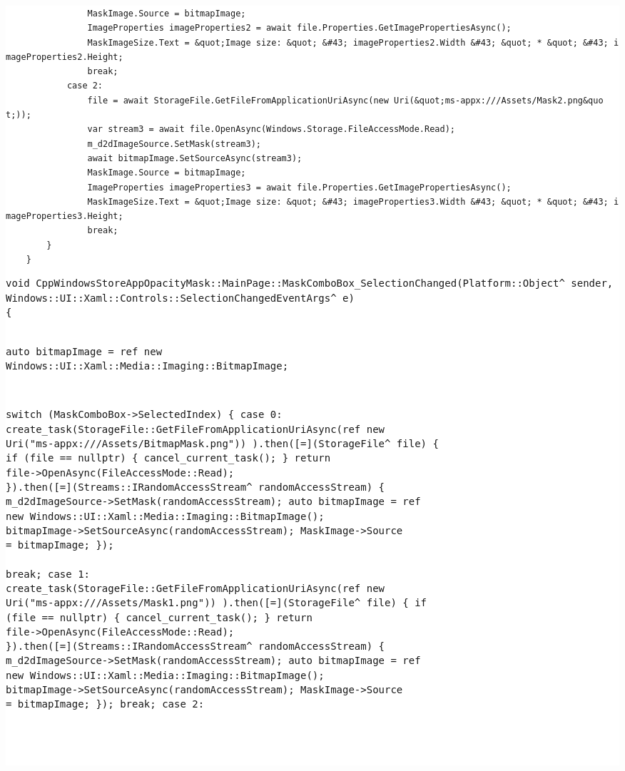                     MaskImage.Source = bitmapImage;
                    ImageProperties imageProperties2 = await file.Properties.GetImagePropertiesAsync();
                    MaskImageSize.Text = &quot;Image size: &quot; &#43; imageProperties2.Width &#43; &quot; * &quot; &#43; imageProperties2.Height;
                    break;
                case 2:
                    file = await StorageFile.GetFileFromApplicationUriAsync(new Uri(&quot;ms-appx:///Assets/Mask2.png&quot;));
                    var stream3 = await file.OpenAsync(Windows.Storage.FileAccessMode.Read);
                    m_d2dImageSource.SetMask(stream3);
                    await bitmapImage.SetSourceAsync(stream3);
                    MaskImage.Source = bitmapImage;
                    ImageProperties imageProperties3 = await file.Properties.GetImagePropertiesAsync();
                    MaskImageSize.Text = &quot;Image size: &quot; &#43; imageProperties3.Width &#43; &quot; * &quot; &#43; imageProperties3.Height;
                    break;
            }
        }
</pre>
<pre class="hidden">void CppWindowsStoreAppOpacityMask::MainPage::MaskComboBox_SelectionChanged(Platform::Object^ sender, Windows::UI::Xaml::Controls::SelectionChangedEventArgs^ e)
{
 
 auto bitmapImage = ref new Windows::UI::Xaml::Media::Imaging::BitmapImage;
 
 switch (MaskComboBox-&gt;SelectedIndex)
 {
 case 0:
  create_task(StorageFile::GetFileFromApplicationUriAsync(ref new Uri(&quot;ms-appx:///Assets/BitmapMask.png&quot;))
   ).then([=](StorageFile^ file)
  {
   if (file == nullptr)
   {
    cancel_current_task();
   }
   return file-&gt;OpenAsync(FileAccessMode::Read);
  }).then([=](Streams::IRandomAccessStream^ randomAccessStream)
  {
   m_d2dImageSource-&gt;SetMask(randomAccessStream);
   auto bitmapImage = ref new Windows::UI::Xaml::Media::Imaging::BitmapImage();
   bitmapImage-&gt;SetSourceAsync(randomAccessStream);
   MaskImage-&gt;Source = bitmapImage;
  });  
  break; 
 case 1:
  create_task(StorageFile::GetFileFromApplicationUriAsync(ref new Uri(&quot;ms-appx:///Assets/Mask1.png&quot;))
   ).then([=](StorageFile^ file)
  {
   if (file == nullptr)
   {
    cancel_current_task();
   }
   return file-&gt;OpenAsync(FileAccessMode::Read);
  }).then([=](Streams::IRandomAccessStream^ randomAccessStream)
  {
   m_d2dImageSource-&gt;SetMask(randomAccessStream);
   auto bitmapImage = ref new Windows::UI::Xaml::Media::Imaging::BitmapImage();
   bitmapImage-&gt;SetSourceAsync(randomAccessStream);
   MaskImage-&gt;Source = bitmapImage;
  });
  break;
 case 2: